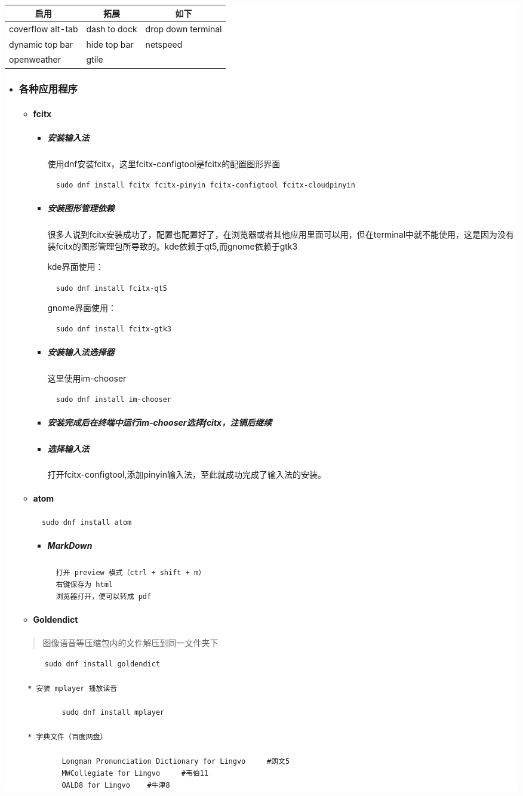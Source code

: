 启用|拓展|如下
---|---|---
coverflow alt-tab|dash to dock|drop down terminal
dynamic top bar|hide top bar|netspeed
openweather|gtile|

- ### 各种应用程序

    + #### fcitx

        * ##### 安装输入法

        	使用dnf安装fcitx，这里fcitx-configtool是fcitx的配置图形界面

            	sudo dnf install fcitx fcitx-pinyin fcitx-configtool fcitx-cloudpinyin

        * ##### 安装图形管理依赖

        	很多人说到fcitx安装成功了，配置也配置好了，在浏览器或者其他应用里面可以用，但在terminal中就不能使用，这是因为没有装fcitx的图形管理包所导致的。kde依赖于qt5,而gnome依赖于gtk3

        	kde界面使用：  

            	sudo dnf install fcitx-qt5

        	gnome界面使用：  

            	sudo dnf install fcitx-gtk3

        * ##### 安装输入法选择器

	        这里使用im-chooser

	            sudo dnf install im-chooser

        * ##### 安装完成后在终端中运行im-chooser选择fcitx，注销后继续

        * ##### 选择输入法

        	打开fcitx-configtool,添加pinyin输入法，至此就成功完成了输入法的安装。

	+ #### atom

			sudo dnf install atom

		* ##### MarkDown

				打开 preview 模式（ctrl + shift + m）
				右键保存为 html
				浏览器打开，便可以转成 pdf

    + #### Goldendict
    > 图像语音等压缩包内的文件解压到同一文件夹下

			sudo dnf install goldendict

	    * 安装 mplayer 播放读音

	        	sudo dnf install mplayer

        * 字典文件（百度网盘）

	            Longman Pronunciation Dictionary for Lingvo     #朗文5
	            MWCollegiate for Lingvo     #韦伯11
	            OALD8 for Lingvo    #牛津8
